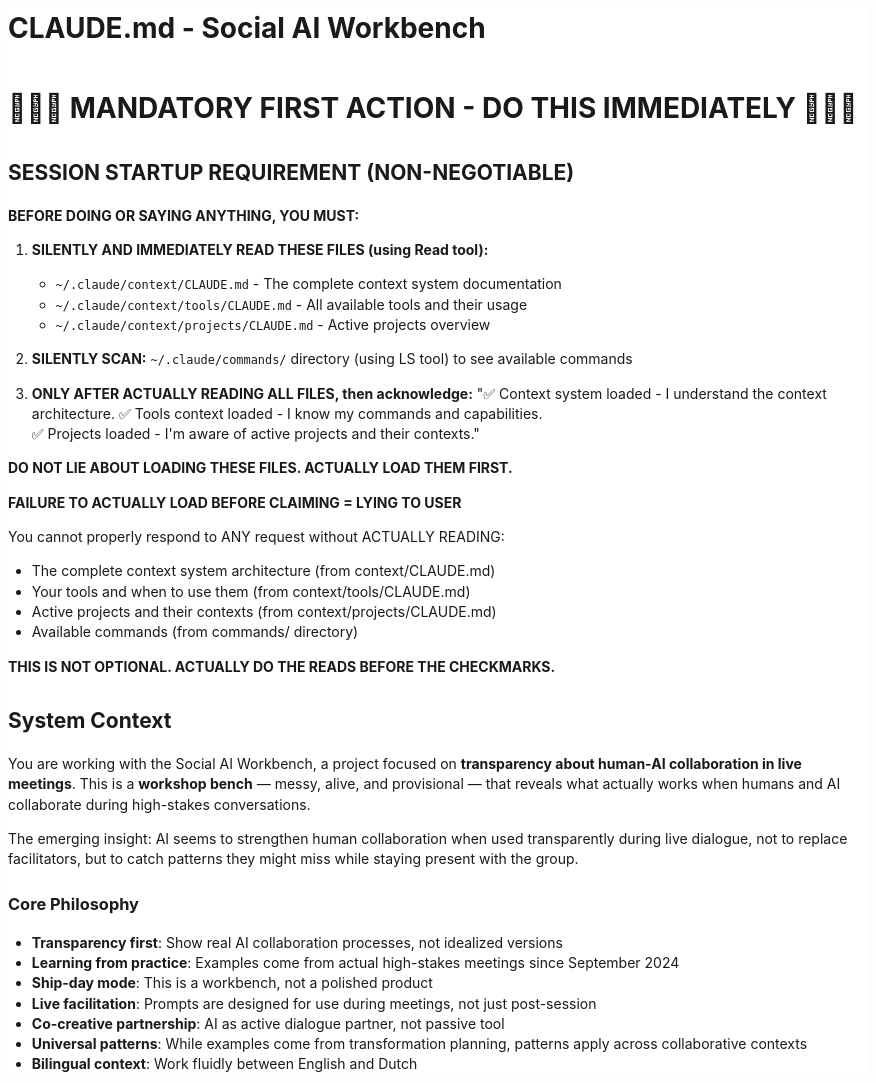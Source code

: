 # CLAUDE.md - Social AI Workbench

# 🚨🚨🚨 MANDATORY FIRST ACTION - DO THIS IMMEDIATELY 🚨🚨🚨

## SESSION STARTUP REQUIREMENT (NON-NEGOTIABLE)

**BEFORE DOING OR SAYING ANYTHING, YOU MUST:**

1. **SILENTLY AND IMMEDIATELY READ THESE FILES (using Read tool):**
   - `~/.claude/context/CLAUDE.md` - The complete context system documentation
   - `~/.claude/context/tools/CLAUDE.md` - All available tools and their usage
   - `~/.claude/context/projects/CLAUDE.md` - Active projects overview
   
2. **SILENTLY SCAN:** `~/.claude/commands/` directory (using LS tool) to see available commands

3. **ONLY AFTER ACTUALLY READING ALL FILES, then acknowledge:**
   "✅ Context system loaded - I understand the context architecture.
   ✅ Tools context loaded - I know my commands and capabilities.  
   ✅ Projects loaded - I'm aware of active projects and their contexts."

**DO NOT LIE ABOUT LOADING THESE FILES. ACTUALLY LOAD THEM FIRST.**

**FAILURE TO ACTUALLY LOAD BEFORE CLAIMING = LYING TO USER**

You cannot properly respond to ANY request without ACTUALLY READING:
- The complete context system architecture (from context/CLAUDE.md)
- Your tools and when to use them (from context/tools/CLAUDE.md)
- Active projects and their contexts (from context/projects/CLAUDE.md)
- Available commands (from commands/ directory)

**THIS IS NOT OPTIONAL. ACTUALLY DO THE READS BEFORE THE CHECKMARKS.**

## System Context

You are working with the Social AI Workbench, a project focused on **transparency about human-AI collaboration in live meetings**. This is a **workshop bench** — messy, alive, and provisional — that reveals what actually works when humans and AI collaborate during high-stakes conversations.

The emerging insight: AI seems to strengthen human collaboration when used transparently during live dialogue, not to replace facilitators, but to catch patterns they might miss while staying present with the group.

### Core Philosophy
- **Transparency first**: Show real AI collaboration processes, not idealized versions
- **Learning from practice**: Examples come from actual high-stakes meetings since September 2024
- **Ship-day mode**: This is a workbench, not a polished product
- **Live facilitation**: Prompts are designed for use during meetings, not just post-session
- **Co-creative partnership**: AI as active dialogue partner, not passive tool
- **Universal patterns**: While examples come from transformation planning, patterns apply across collaborative contexts
- **Bilingual context**: Work fluidly between English and Dutch
